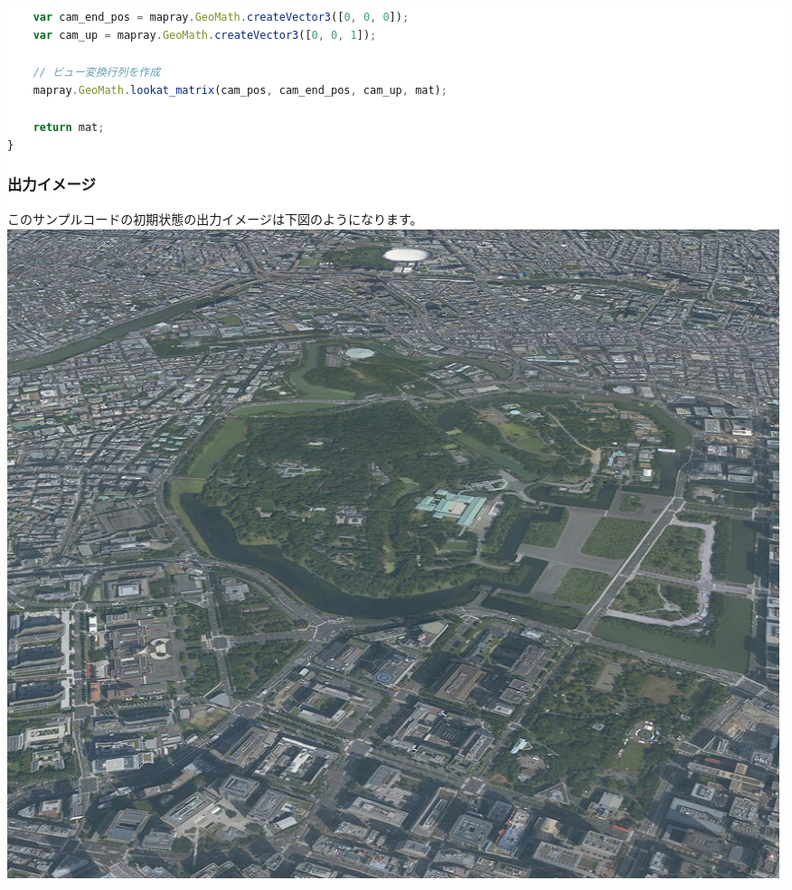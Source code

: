```JavaScript
    var cam_end_pos = mapray.GeoMath.createVector3([0, 0, 0]);
    var cam_up = mapray.GeoMath.createVector3([0, 0, 1]);

    // ビュー変換行列を作成
    mapray.GeoMath.lookat_matrix(cam_pos, cam_end_pos, cam_up, mat);

    return mat;
}
```

### 出力イメージ
このサンプルコードの初期状態の出力イメージは下図のようになります。
![出力イメージ](image/SampleImagePathCameraAnimation.png)

